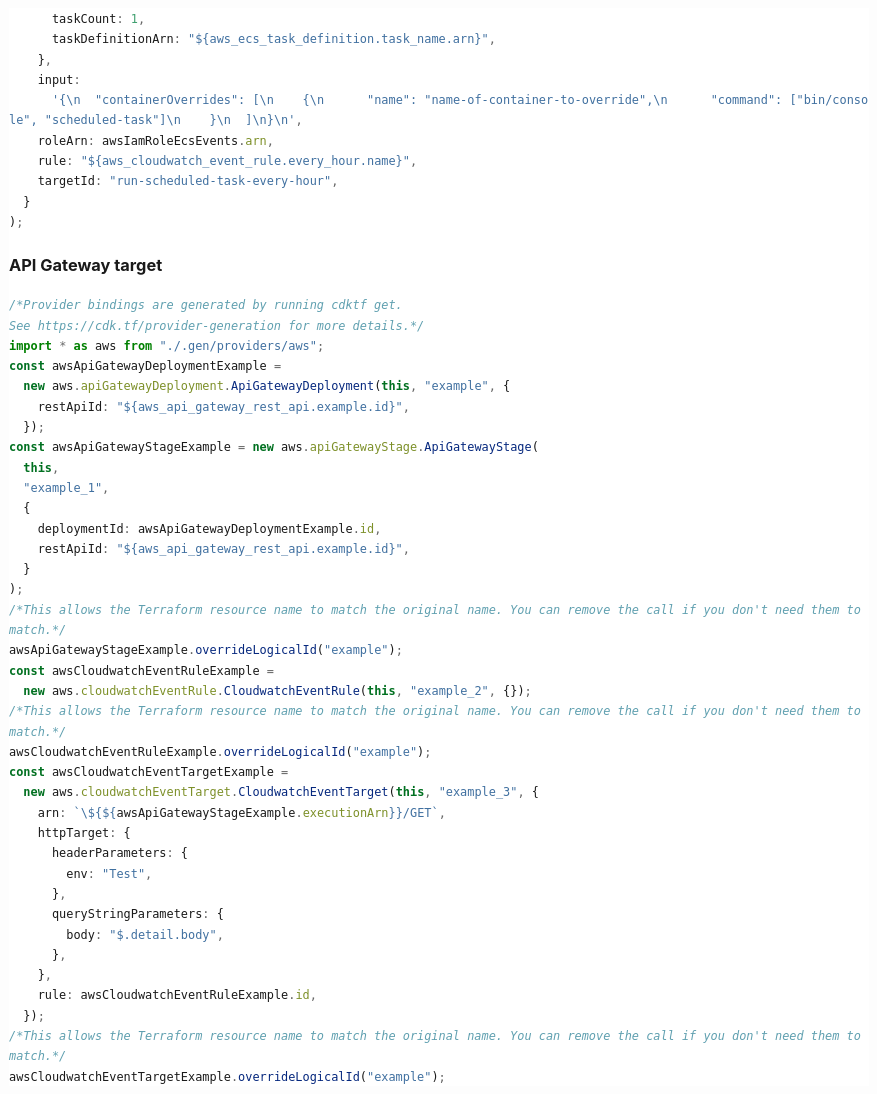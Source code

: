 ```typescript
      taskCount: 1,
      taskDefinitionArn: "${aws_ecs_task_definition.task_name.arn}",
    },
    input:
      '{\n  "containerOverrides": [\n    {\n      "name": "name-of-container-to-override",\n      "command": ["bin/console", "scheduled-task"]\n    }\n  ]\n}\n',
    roleArn: awsIamRoleEcsEvents.arn,
    rule: "${aws_cloudwatch_event_rule.every_hour.name}",
    targetId: "run-scheduled-task-every-hour",
  }
);

```

### API Gateway target

```typescript
/*Provider bindings are generated by running cdktf get.
See https://cdk.tf/provider-generation for more details.*/
import * as aws from "./.gen/providers/aws";
const awsApiGatewayDeploymentExample =
  new aws.apiGatewayDeployment.ApiGatewayDeployment(this, "example", {
    restApiId: "${aws_api_gateway_rest_api.example.id}",
  });
const awsApiGatewayStageExample = new aws.apiGatewayStage.ApiGatewayStage(
  this,
  "example_1",
  {
    deploymentId: awsApiGatewayDeploymentExample.id,
    restApiId: "${aws_api_gateway_rest_api.example.id}",
  }
);
/*This allows the Terraform resource name to match the original name. You can remove the call if you don't need them to match.*/
awsApiGatewayStageExample.overrideLogicalId("example");
const awsCloudwatchEventRuleExample =
  new aws.cloudwatchEventRule.CloudwatchEventRule(this, "example_2", {});
/*This allows the Terraform resource name to match the original name. You can remove the call if you don't need them to match.*/
awsCloudwatchEventRuleExample.overrideLogicalId("example");
const awsCloudwatchEventTargetExample =
  new aws.cloudwatchEventTarget.CloudwatchEventTarget(this, "example_3", {
    arn: `\${${awsApiGatewayStageExample.executionArn}}/GET`,
    httpTarget: {
      headerParameters: {
        env: "Test",
      },
      queryStringParameters: {
        body: "$.detail.body",
      },
    },
    rule: awsCloudwatchEventRuleExample.id,
  });
/*This allows the Terraform resource name to match the original name. You can remove the call if you don't need them to match.*/
awsCloudwatchEventTargetExample.overrideLogicalId("example");

```
